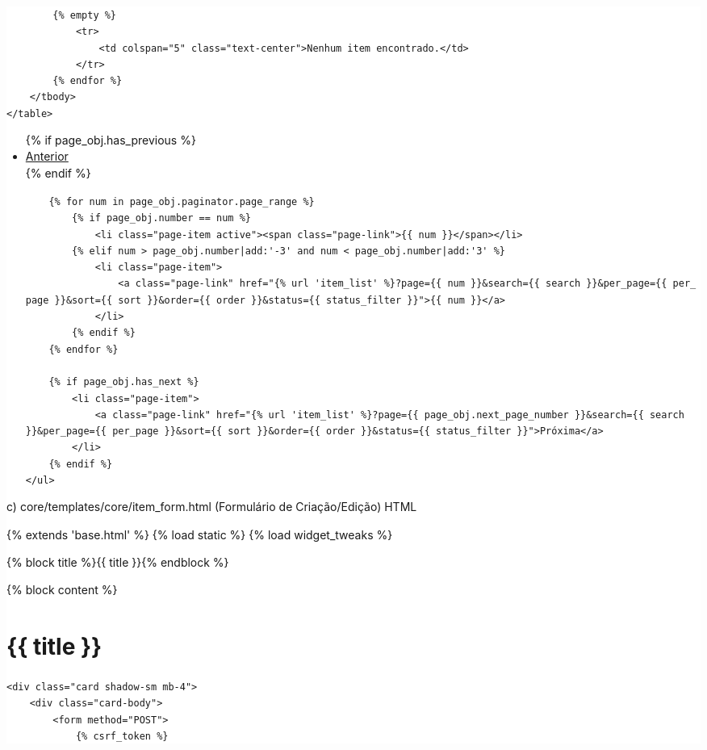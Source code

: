             {% empty %}
                <tr>
                    <td colspan="5" class="text-center">Nenhum item encontrado.</td>
                </tr>
            {% endfor %}
        </tbody>
    </table>
</div>

<nav aria-label="Navegação da lista de itens">
    <ul class="pagination justify-content-center">
        {% if page_obj.has_previous %}
            <li class="page-item">
                <a class="page-link" href="{% url 'item_list' %}?page={{ page_obj.previous_page_number }}&search={{ search }}&per_page={{ per_page }}&sort={{ sort }}&order={{ order }}&status={{ status_filter }}">Anterior</a>
            </li>
        {% endif %}

        {% for num in page_obj.paginator.page_range %}
            {% if page_obj.number == num %}
                <li class="page-item active"><span class="page-link">{{ num }}</span></li>
            {% elif num > page_obj.number|add:'-3' and num < page_obj.number|add:'3' %}
                <li class="page-item">
                    <a class="page-link" href="{% url 'item_list' %}?page={{ num }}&search={{ search }}&per_page={{ per_page }}&sort={{ sort }}&order={{ order }}&status={{ status_filter }}">{{ num }}</a>
                </li>
            {% endif %}
        {% endfor %}

        {% if page_obj.has_next %}
            <li class="page-item">
                <a class="page-link" href="{% url 'item_list' %}?page={{ page_obj.next_page_number }}&search={{ search }}&per_page={{ per_page }}&sort={{ sort }}&order={{ order }}&status={{ status_filter }}">Próxima</a>
            </li>
        {% endif %}
    </ul>
</nav>

c) core/templates/core/item_form.html (Formulário de Criação/Edição)
HTML

{% extends 'base.html' %}
{% load static %}
{% load widget_tweaks %}

{% block title %}{{ title }}{% endblock %}

{% block content %}
    <h1 class="mb-4">{{ title }}</h1>

    <div class="card shadow-sm mb-4">
        <div class="card-body">
            <form method="POST">
                {% csrf_token %}
